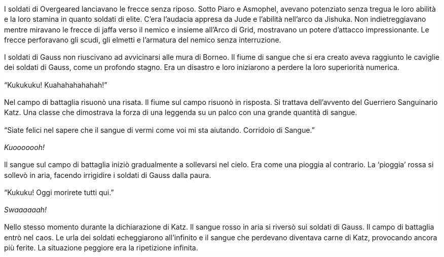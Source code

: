 
I soldati di Overgeared lanciavano le frecce senza riposo. Sotto Piaro e Asmophel, avevano potenziato senza tregua le loro abilità e la loro stamina in quanto soldati di elite. C’era l’audacia appresa da Jude e l’abilità nell’arco da Jishuka. Non indietreggiavano mentre miravano le frecce di jaffa verso il nemico e insieme all’Arco di Grid, mostravano un potere d’attacco impressionante. Le frecce perforavano gli scudi, gli elmetti e l’armatura del nemico senza interruzione.






I soldati di Gauss non riuscivano ad avvicinarsi alle mura di Borneo. Il fiume di sangue che si era creato aveva raggiunto le caviglie dei soldati di Gauss, come un profondo stagno. Era un disastro e loro iniziarono a perdere la loro superiorità numerica.






“Kukukuku! Kuahahahahahah!”






Nel campo di battaglia risuonò una risata. Il fiume sul campo risuonò in risposta. Si trattava dell’avvento del Guerriero Sanguinario Katz. Una classe che dimostrava la forza di una leggenda su un palco con una grande quantità di sangue.






“Siate felici nel sapere che il sangue di vermi come voi mi sta aiutando. Corridoio di Sangue.”






<em>Kuooooooh!</em>






Il sangue sul campo di battaglia iniziò gradualmente a sollevarsi nel cielo. Era come una pioggia al contrario. La ‘pioggia’ rossa si sollevò in aria, facendo irrigidire i soldati di Gauss dalla paura.






“Kukuku! Oggi morirete tutti qui.”






<em>Swaaaaaah!</em>






Nello stesso momento durante la dichiarazione di Katz. Il sangue rosso in aria si riversò sui soldati di Gauss. Il campo di battaglia entrò nel caos. Le urla dei soldati echeggiarono all’infinito e il sangue che perdevano diventava carne di Katz, provocando ancora più ferite. La situazione peggiore era la ripetizione infinita.
